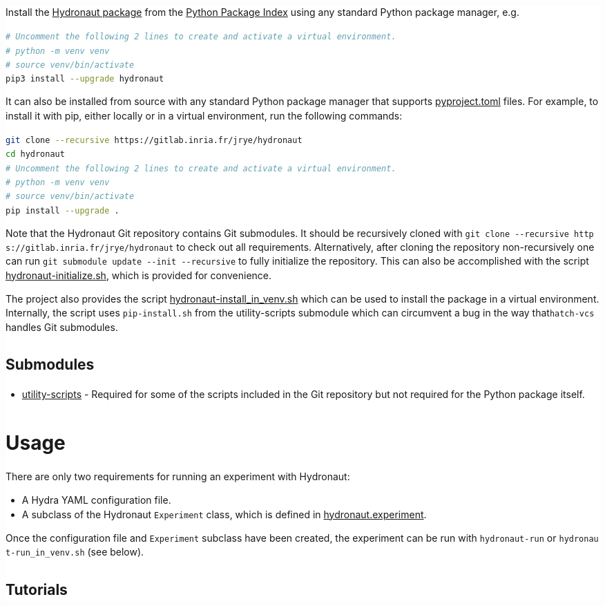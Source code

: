 Install the [Hydronaut package](https://pypi.org/project/hydronaut) from the [Python Package Index](https://pypi.org/) using any standard Python package manager, e.g.

~~~sh
# Uncomment the following 2 lines to create and activate a virtual environment.
# python -m venv venv
# source venv/bin/activate
pip3 install --upgrade hydronaut
~~~

It can also be installed from source with any standard Python package manager that supports [pyproject.toml](https://peps.python.org/pep-0621/) files. For example, to install it with pip, either locally or in a virtual environment, run the following commands:

~~~sh
git clone --recursive https://gitlab.inria.fr/jrye/hydronaut
cd hydronaut
# Uncomment the following 2 lines to create and activate a virtual environment.
# python -m venv venv
# source venv/bin/activate
pip install --upgrade .
~~~

Note that the Hydronaut Git repository contains Git submodules. It should be recursively cloned with `git clone --recursive https://gitlab.inria.fr/jrye/hydronaut` to check out all requirements. Alternatively, after cloning the repository non-recursively one can run `git submodule update --init --recursive` to fully initialize the repository. This can also be accomplished with the script [hydronaut-initialize.sh](https://gitlab.inria.fr/jrye/hydronaut/-/blob/main/scripts/hydronaut-initialize.sh), which is provided for convenience.

The project also provides the script [hydronaut-install_in_venv.sh](https://gitlab.inria.fr/jrye/hydronaut/-/blob/main/scripts/hydronaut-install_in_venv.sh) which can be used to install the package in a virtual environment. Internally, the script uses `pip-install.sh` from the utility-scripts submodule which can circumvent a bug in the way that`hatch-vcs` handles Git submodules.

## Submodules

* [utility-scripts](https://gitlab.inria.fr/jrye/utility-scripts) - Required for some of the scripts included in the Git repository but not required for the Python package itself.


# Usage

There are only two requirements for running an experiment with Hydronaut:

* A Hydra YAML configuration file.
* A subclass of the Hydronaut `Experiment` class, which is defined in [hydronaut.experiment](https://gitlab.inria.fr/jrye/hydronaut/-/blob/main/src/hydronaut/experiment.py).

Once the configuration file and `Experiment` subclass have been created, the experiment can be run with `hydronaut-run` or `hydronaut-run_in_venv.sh` (see below).


## Tutorials
